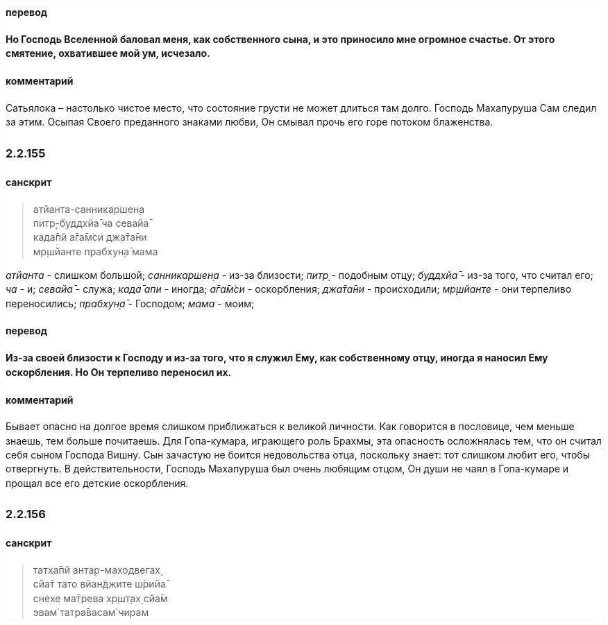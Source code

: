 #### перевод

**Но Господь Вселенной баловал меня, как собственного сына, и это приносило мне огромное счастье. От этого смятение, охватившее мой ум, исчезало.**

#### комментарий

Сатьялока – настолько чистое место, что состояние грусти не может длиться там долго. Господь Махапуруша Сам следил за этим. Осыпая Своего преданного знаками любви, Он смывал прочь его горе потоком блаженства.

### 2.2.155

#### санскрит

> атйанта-санникаршен̣а<br/>
> питр̣-буддхйа̄ ча севайа̄<br/>
> када̄пй а̄га̄м̇си джа̄та̄ни<br/>
> мр̣шйанте прабхун̣а̄ мама

_атйанта_ - слишком большой;
_санникаршен̣а_ - из-за близости;
_питр̣_ - подобным отцу;
_буддхйа̄_ - из-за того, что считал его;
_ча_ - и;
_севайа̄_ - служа;
_када̄ апи_ - иногда;
_а̄га̄м̇си_ - оскорбления;
_джа̄та̄ни_ - происходили;
_мр̣шйанте_ - они терпеливо переносились;
_прабхун̣а̄_ - Господом;
_мама_ - моим;

#### перевод

**Из-за своей близости к Господу и из-за того, что я служил Ему, как собственному отцу, иногда я наносил Ему оскорбления. Но Он терпеливо переносил их.**

#### комментарий

Бывает опасно на долгое время слишком приближаться к великой личности. Как говорится в пословице, чем меньше знаешь, тем больше почитаешь. Для Гопа-кумара, играющего роль Брахмы, эта опасность осложнялась тем, что он считал себя сыном Господа Вишну. Сын зачастую не боится недовольства отца, поскольку знает: тот слишком любит его, чтобы отвергнуть. В действительности, Господь Махапуруша был очень любящим отцом, Он души не чаял в Гопа-кумаре и прощал все его детские оскорбления.

### 2.2.156

#### санскрит

> татха̄пй антар-маходвегах̣<br/>
> сйа̄т тато вйан̃джите ш́рийа̄<br/>
> снехе ма̄трева хр̣шт̣ах̣ сйа̄м<br/>
> эвам̇ татра̄васам̇ чирам
